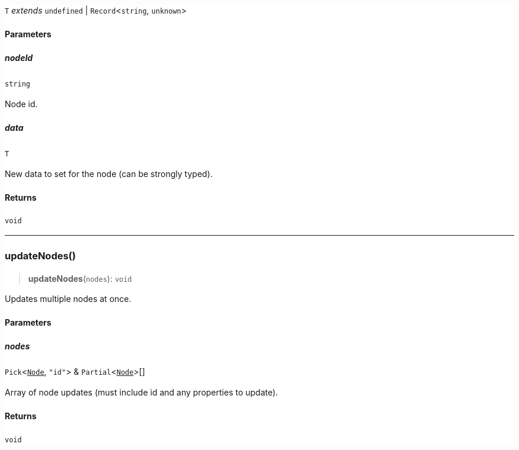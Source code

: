 `T` *extends* `undefined` \| `Record`\<`string`, `unknown`\>

#### Parameters

##### nodeId

`string`

Node id.

##### data

`T`

New data to set for the node (can be strongly typed).

#### Returns

`void`

***

### updateNodes()

> **updateNodes**(`nodes`): `void`

Updates multiple nodes at once.

#### Parameters

##### nodes

`Pick`\<[`Node`](/docs/api/types/node/), `"id"`\> & `Partial`\<[`Node`](/docs/api/types/node/)\>[]

Array of node updates (must include id and any properties to update).

#### Returns

`void`
